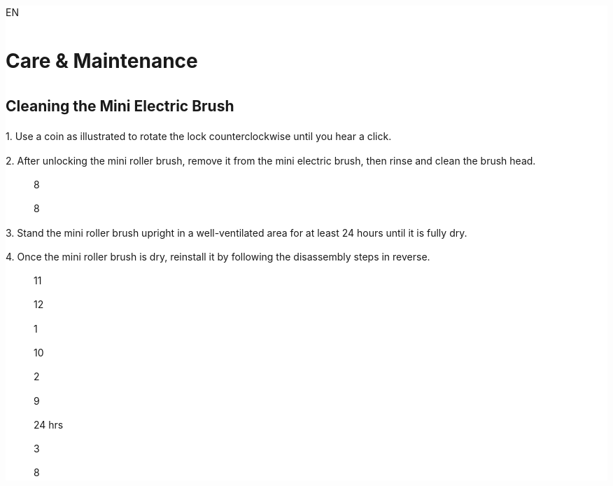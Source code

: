 



EN


# Care & Maintenance


## Cleaning the Mini Electric Brush

1\. Use a coin as illustrated to rotate the
lock counterclockwise until you hear a
click.

2\. After unlocking the mini roller brush,
remove it from the mini electric brush, then
rinse and clean the brush head.


<figure>

8

8

</figure>


<figure>
</figure>


3\. Stand the mini roller brush upright in a
well-ventilated area for at least 24 hours
until it is fully dry.

4\. Once the mini roller brush is dry,
reinstall it by following the disassembly
steps in reverse.


<figure>

11

12

1

10

2

9

24 hrs

3

8
